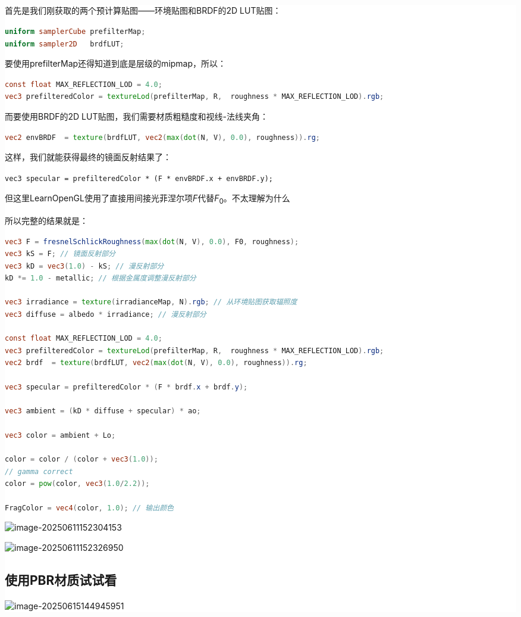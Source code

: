 首先是我们刚获取的两个预计算贴图——环境贴图和BRDF的2D LUT贴图：

```glsl
uniform samplerCube prefilterMap;
uniform sampler2D   brdfLUT;  
```

要使用prefilterMap还得知道到底是层级的mipmap，所以：

```glsl
const float MAX_REFLECTION_LOD = 4.0;
vec3 prefilteredColor = textureLod(prefilterMap, R,  roughness * MAX_REFLECTION_LOD).rgb;
```

而要使用BRDF的2D LUT贴图，我们需要材质粗糙度和视线-法线夹角：

```glsl
vec2 envBRDF  = texture(brdfLUT, vec2(max(dot(N, V), 0.0), roughness)).rg;
```

这样，我们就能获得最终的镜面反射结果了：

```
vec3 specular = prefilteredColor * (F * envBRDF.x + envBRDF.y);
```

但这里LearnOpenGL使用了直接用间接光菲涅尔项$F$代替$F_0$。不太理解为什么

所以完整的结果就是：

```glsl
vec3 F = fresnelSchlickRoughness(max(dot(N, V), 0.0), F0, roughness);
vec3 kS = F; // 镜面反射部分
vec3 kD = vec3(1.0) - kS; // 漫反射部分
kD *= 1.0 - metallic; // 根据金属度调整漫反射部分

vec3 irradiance = texture(irradianceMap, N).rgb; // 从环境贴图获取辐照度
vec3 diffuse = albedo * irradiance; // 漫反射部分

const float MAX_REFLECTION_LOD = 4.0;
vec3 prefilteredColor = textureLod(prefilterMap, R,  roughness * MAX_REFLECTION_LOD).rgb;    
vec2 brdf  = texture(brdfLUT, vec2(max(dot(N, V), 0.0), roughness)).rg;

vec3 specular = prefilteredColor * (F * brdf.x + brdf.y);

vec3 ambient = (kD * diffuse + specular) * ao;

vec3 color = ambient + Lo;

color = color / (color + vec3(1.0));
// gamma correct
color = pow(color, vec3(1.0/2.2)); 

FragColor = vec4(color, 1.0); // 输出颜色
```

![image-20250611152304153](https://cdn.jsdelivr.net/gh/Dagaz84521/DagazBlogPicture@main/img/image-20250611152304153.png)

![image-20250611152326950](https://cdn.jsdelivr.net/gh/Dagaz84521/DagazBlogPicture@main/img/image-20250611152326950.png)

## 使用PBR材质试试看

![image-20250615144945951](https://cdn.jsdelivr.net/gh/Dagaz84521/DagazBlogPicture@main/img/image-20250615144945951.png)
